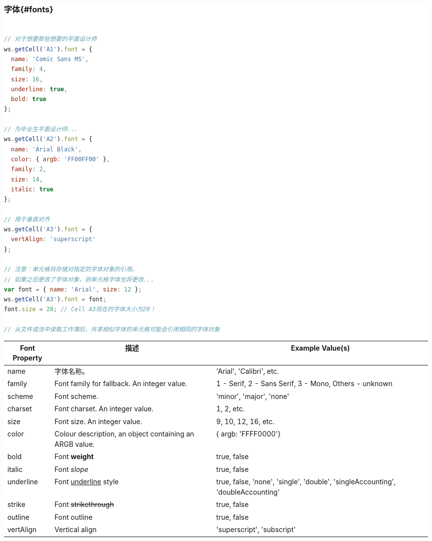 ### 字体{#fonts}

```javascript

// 对于想要那些想要的平面设计师
ws.getCell('A1').font = {
  name: 'Comic Sans MS',
  family: 4,
  size: 16,
  underline: true,
  bold: true
};

// 为毕业生平面设计师...
ws.getCell('A2').font = {
  name: 'Arial Black',
  color: { argb: 'FF00FF00' },
  family: 2,
  size: 14,
  italic: true
};

// 用于垂直对齐
ws.getCell('A3').font = {
  vertAlign: 'superscript'
};

// 注意：单元格将存储对指定的字体对象的引用。
// 如果之后更改了字体对象，则单元格字体也将更改...
var font = { name: 'Arial', size: 12 };
ws.getCell('A3').font = font;
font.size = 20; // Cell A3现在的字体大小为20！

// 从文件或流中读取工作簿后，共享相似字体的单元格可能会引用相同的字体对象
```

| Font Property | 描述       | Example Value(s) |
| ------------- | ----------------- | ---------------- |
| name          | 字体名称。 | 'Arial', 'Calibri', etc. |
| family        | Font family for fallback. An integer value. | 1 - Serif, 2 - Sans Serif, 3 - Mono, Others - unknown |
| scheme        | Font scheme. | 'minor', 'major', 'none' |
| charset       | Font charset. An integer value. | 1, 2, etc. |
| size          | Font size. An integer value. | 9, 10, 12, 16, etc. |
| color         | Colour description, an object containing an ARGB value. | { argb: 'FFFF0000'} |
| bold          | Font **weight** | true, false |
| italic        | Font *slope* | true, false |
| underline     | Font <u>underline</u> style | true, false, 'none', 'single', 'double', 'singleAccounting', 'doubleAccounting' |
| strike        | Font <strike>strikethrough</strike> | true, false |
| outline       | Font outline | true, false |
| vertAlign     | Vertical align | 'superscript', 'subscript'
